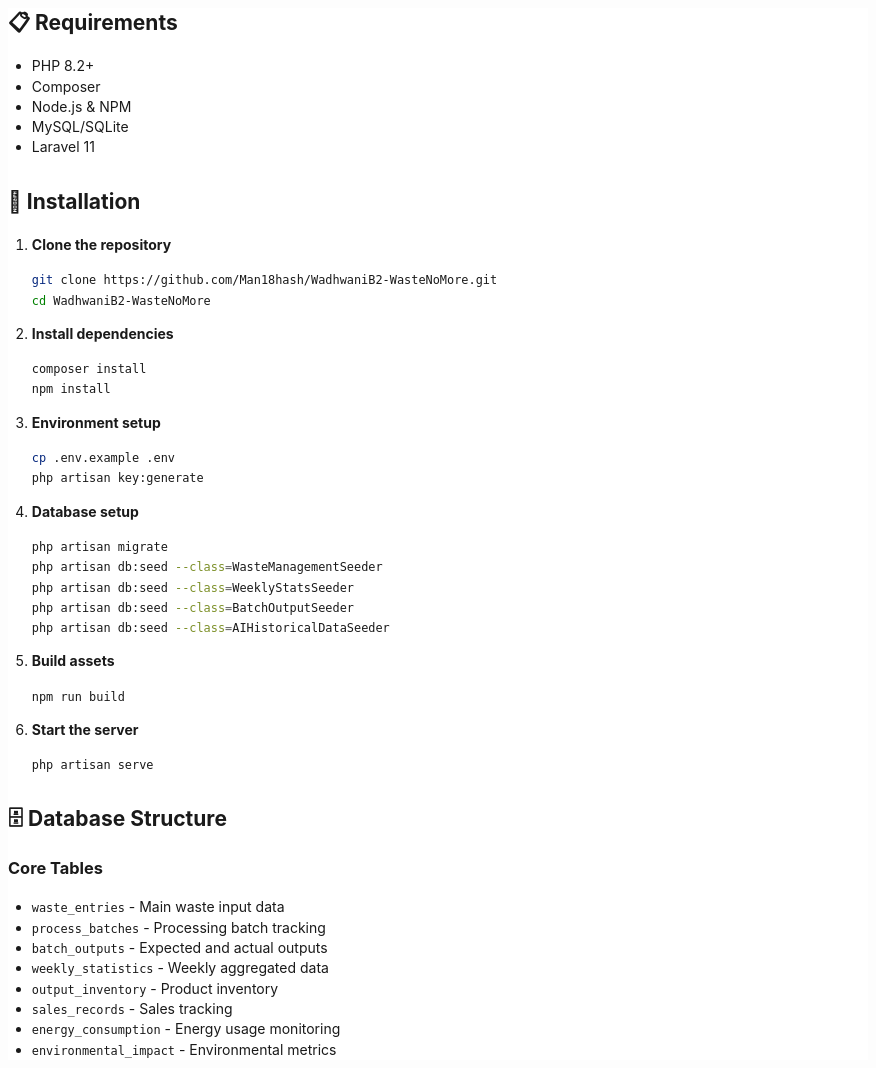 ## 📋 Requirements

- PHP 8.2+
- Composer
- Node.js & NPM
- MySQL/SQLite
- Laravel 11

## 🚀 Installation

1. **Clone the repository**
   ```bash
   git clone https://github.com/Man18hash/WadhwaniB2-WasteNoMore.git
   cd WadhwaniB2-WasteNoMore
   ```

2. **Install dependencies**
   ```bash
   composer install
   npm install
   ```

3. **Environment setup**
   ```bash
   cp .env.example .env
   php artisan key:generate
   ```

4. **Database setup**
   ```bash
   php artisan migrate
   php artisan db:seed --class=WasteManagementSeeder
   php artisan db:seed --class=WeeklyStatsSeeder
   php artisan db:seed --class=BatchOutputSeeder
   php artisan db:seed --class=AIHistoricalDataSeeder
   ```

5. **Build assets**
   ```bash
   npm run build
   ```

6. **Start the server**
   ```bash
   php artisan serve
   ```

## 🗄️ Database Structure

### Core Tables
- `waste_entries` - Main waste input data
- `process_batches` - Processing batch tracking
- `batch_outputs` - Expected and actual outputs
- `weekly_statistics` - Weekly aggregated data
- `output_inventory` - Product inventory
- `sales_records` - Sales tracking
- `energy_consumption` - Energy usage monitoring
- `environmental_impact` - Environmental metrics
